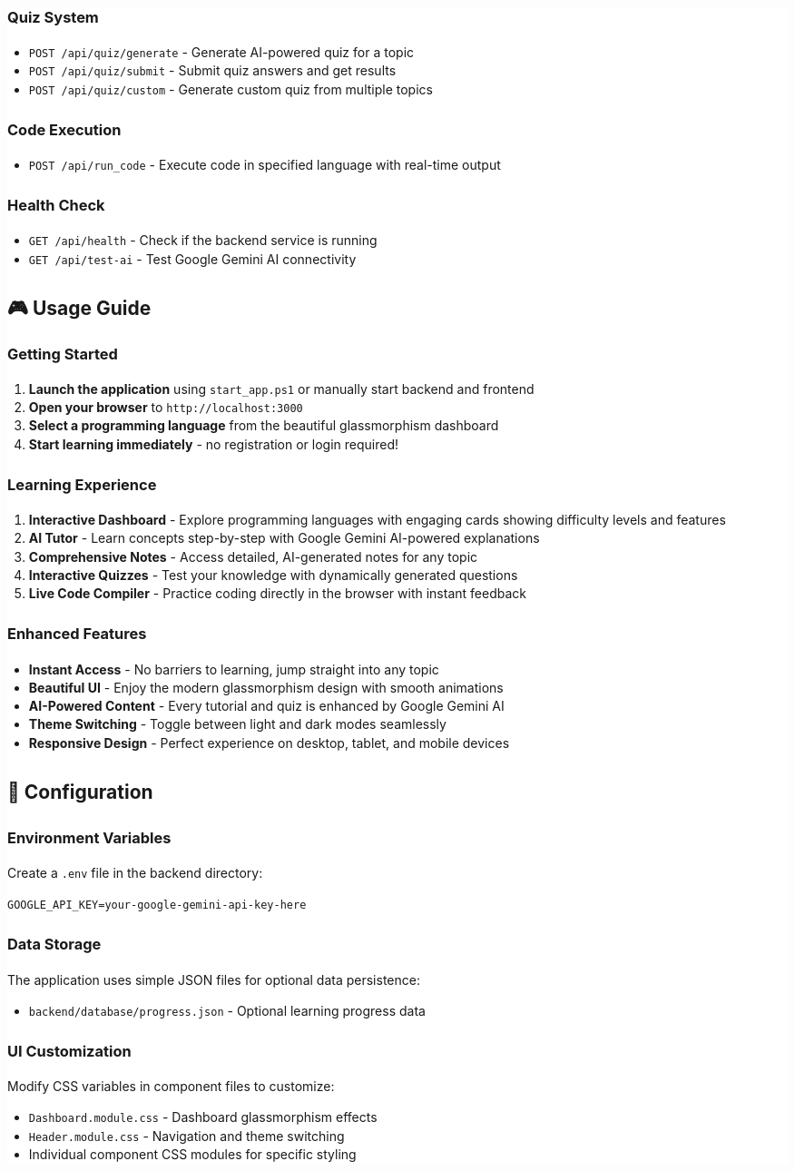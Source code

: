 ### Quiz System
- `POST /api/quiz/generate` - Generate AI-powered quiz for a topic
- `POST /api/quiz/submit` - Submit quiz answers and get results
- `POST /api/quiz/custom` - Generate custom quiz from multiple topics

### Code Execution
- `POST /api/run_code` - Execute code in specified language with real-time output

### Health Check
- `GET /api/health` - Check if the backend service is running
- `GET /api/test-ai` - Test Google Gemini AI connectivity

## 🎮 Usage Guide

### Getting Started
1. **Launch the application** using `start_app.ps1` or manually start backend and frontend
2. **Open your browser** to `http://localhost:3000`
3. **Select a programming language** from the beautiful glassmorphism dashboard
4. **Start learning immediately** - no registration or login required!

### Learning Experience
1. **Interactive Dashboard** - Explore programming languages with engaging cards showing difficulty levels and features
2. **AI Tutor** - Learn concepts step-by-step with Google Gemini AI-powered explanations
3. **Comprehensive Notes** - Access detailed, AI-generated notes for any topic
4. **Interactive Quizzes** - Test your knowledge with dynamically generated questions
5. **Live Code Compiler** - Practice coding directly in the browser with instant feedback

### Enhanced Features
- **Instant Access** - No barriers to learning, jump straight into any topic
- **Beautiful UI** - Enjoy the modern glassmorphism design with smooth animations
- **AI-Powered Content** - Every tutorial and quiz is enhanced by Google Gemini AI
- **Theme Switching** - Toggle between light and dark modes seamlessly
- **Responsive Design** - Perfect experience on desktop, tablet, and mobile devices

## 🔧 Configuration

### Environment Variables
Create a `.env` file in the backend directory:
```
GOOGLE_API_KEY=your-google-gemini-api-key-here
```

### Data Storage
The application uses simple JSON files for optional data persistence:
- `backend/database/progress.json` - Optional learning progress data

### UI Customization
Modify CSS variables in component files to customize:
- `Dashboard.module.css` - Dashboard glassmorphism effects
- `Header.module.css` - Navigation and theme switching
- Individual component CSS modules for specific styling
